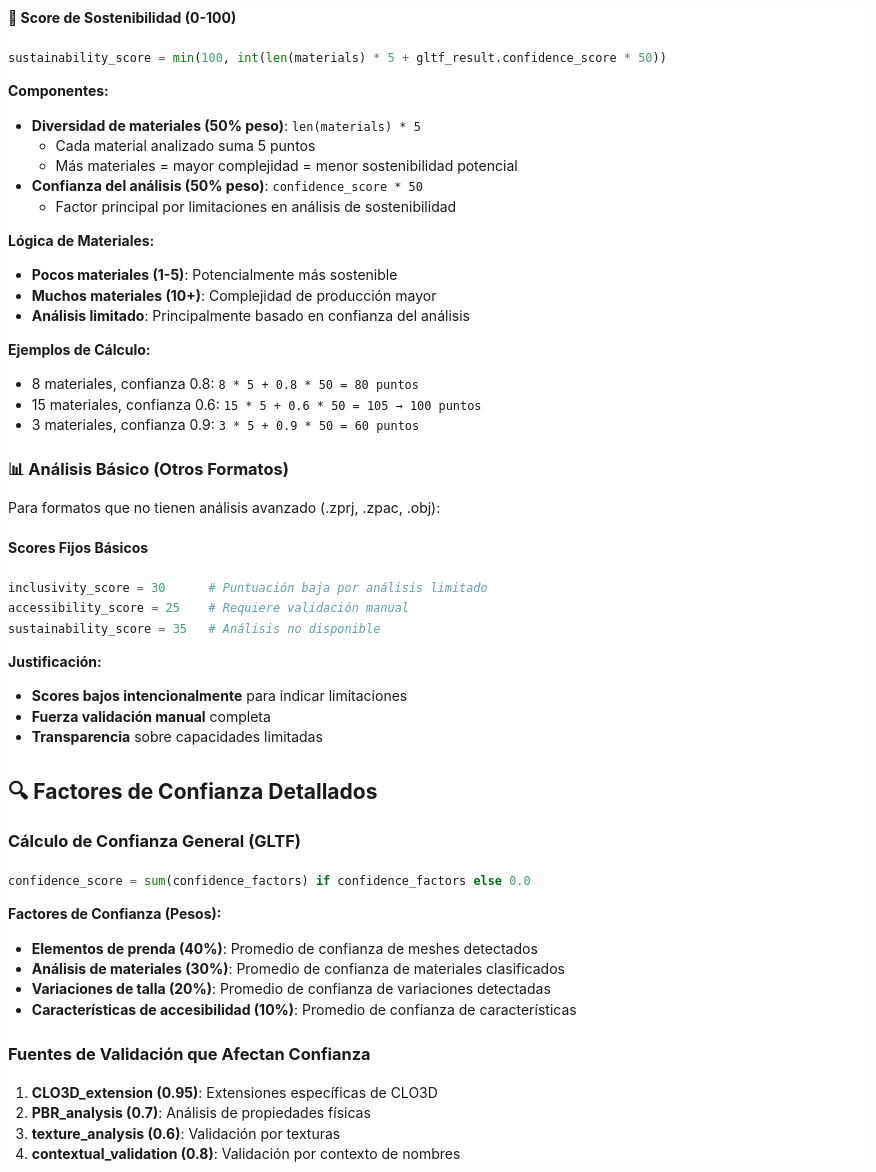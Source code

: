 #### 🌱 Score de Sostenibilidad (0-100)
```python
sustainability_score = min(100, int(len(materials) * 5 + gltf_result.confidence_score * 50))
```

**Componentes:**
- **Diversidad de materiales (50% peso)**: `len(materials) * 5`
  - Cada material analizado suma 5 puntos
  - Más materiales = mayor complejidad = menor sostenibilidad potencial
- **Confianza del análisis (50% peso)**: `confidence_score * 50`
  - Factor principal por limitaciones en análisis de sostenibilidad

**Lógica de Materiales:**
- **Pocos materiales (1-5)**: Potencialmente más sostenible
- **Muchos materiales (10+)**: Complejidad de producción mayor
- **Análisis limitado**: Principalmente basado en confianza del análisis

**Ejemplos de Cálculo:**
- 8 materiales, confianza 0.8: `8 * 5 + 0.8 * 50 = 80 puntos`
- 15 materiales, confianza 0.6: `15 * 5 + 0.6 * 50 = 105 → 100 puntos`
- 3 materiales, confianza 0.9: `3 * 5 + 0.9 * 50 = 60 puntos`

### 📊 Análisis Básico (Otros Formatos)

Para formatos que no tienen análisis avanzado (.zprj, .zpac, .obj):

#### Scores Fijos Básicos
```python
inclusivity_score = 30      # Puntuación baja por análisis limitado
accessibility_score = 25    # Requiere validación manual
sustainability_score = 35   # Análisis no disponible
```

**Justificación:**
- **Scores bajos intencionalmente** para indicar limitaciones
- **Fuerza validación manual** completa
- **Transparencia** sobre capacidades limitadas

## 🔍 Factores de Confianza Detallados

### Cálculo de Confianza General (GLTF)
```python
confidence_score = sum(confidence_factors) if confidence_factors else 0.0
```

**Factores de Confianza (Pesos):**
- **Elementos de prenda (40%)**: Promedio de confianza de meshes detectados
- **Análisis de materiales (30%)**: Promedio de confianza de materiales clasificados
- **Variaciones de talla (20%)**: Promedio de confianza de variaciones detectadas
- **Características de accesibilidad (10%)**: Promedio de confianza de características

### Fuentes de Validación que Afectan Confianza
1. **CLO3D_extension (0.95)**: Extensiones específicas de CLO3D
2. **PBR_analysis (0.7)**: Análisis de propiedades físicas
3. **texture_analysis (0.6)**: Validación por texturas
4. **contextual_validation (0.8)**: Validación por contexto de nombres
